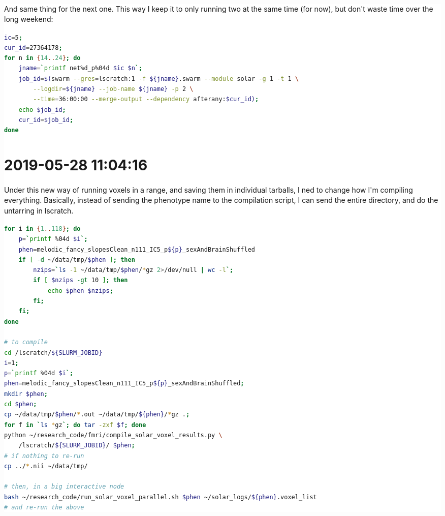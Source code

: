 And same thing for the next one. This way I keep it to only running two at the
same time (for now), but don't waste time over the long weekend:

```bash
ic=5;
cur_id=27364178;
for n in {14..24}; do
    jname=`printf net%d_p%04d $ic $n`;
    job_id=$(swarm --gres=lscratch:1 -f ${jname}.swarm --module solar -g 1 -t 1 \
        --logdir=${jname} --job-name ${jname} -p 2 \
        --time=36:00:00 --merge-output --dependency afterany:$cur_id);
    echo $job_id;
    cur_id=$job_id;
done
```

# 2019-05-28 11:04:16

Under this new way of running voxels in a range, and saving them in individual
tarballs, I ned to change how I'm compiling everything. Basically, instead of
sending the phenotype name to the compilation script, I can send the entire
directory, and do the untarring in lscratch.

```bash
for i in {1..118}; do
    p=`printf %04d $i`;
    phen=melodic_fancy_slopesClean_n111_IC5_p${p}_sexAndBrainShuffled
    if [ -d ~/data/tmp/$phen ]; then
        nzips=`ls -1 ~/data/tmp/$phen/*gz 2>/dev/null | wc -l`;
        if [ $nzips -gt 10 ]; then
            echo $phen $nzips;
        fi;
    fi;
done

# to compile
cd /lscratch/${SLURM_JOBID}
i=1;
p=`printf %04d $i`;
phen=melodic_fancy_slopesClean_n111_IC5_p${p}_sexAndBrainShuffled;
mkdir $phen;
cd $phen;
cp ~/data/tmp/$phen/*.out ~/data/tmp/${phen}/*gz .;
for f in `ls *gz`; do tar -zxf $f; done
python ~/research_code/fmri/compile_solar_voxel_results.py \
    /lscratch/${SLURM_JOBID}/ $phen;
# if nothing to re-run
cp ../*.nii ~/data/tmp/

# then, in a big interactive node
bash ~/research_code/run_solar_voxel_parallel.sh $phen ~/solar_logs/${phen}.voxel_list
# and re-run the above
```
